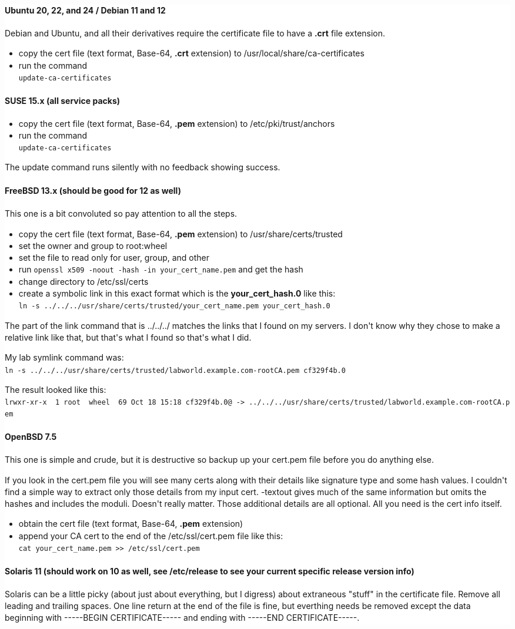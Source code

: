 #### Ubuntu 20, 22, and 24 / Debian 11 and 12
Debian and Ubuntu, and all their derivatives require the certificate file to have a **.crt** file extension.

- copy the cert file (text format, Base-64, **.crt** extension) to /usr/local/share/ca-certificates
- run the command  
`update-ca-certificates`

#### SUSE 15.x (all service packs)
- copy the cert file (text format, Base-64, **.pem** extension) to /etc/pki/trust/anchors
- run the command  
`update-ca-certificates`

The update command runs silently with no feedback showing success.

#### FreeBSD 13.x (should be good for 12 as well)
This one is a bit convoluted so pay attention to all the steps.

- copy the cert file (text format, Base-64, **.pem** extension) to /usr/share/certs/trusted
- set the owner and group to root:wheel
- set the file to read only for user, group, and other
- run `openssl x509 -noout -hash -in your_cert_name.pem` and get the hash
- change directory to /etc/ssl/certs
- create a symbolic link in this exact format which is the **your_cert_hash.0** like this:  
`ln -s ../../../usr/share/certs/trusted/your_cert_name.pem your_cert_hash.0`

The part of the link command that is ../../../ matches the links that I found on my servers. I don't know why they chose to make a relative link like that, but that's what I found so that's what I did.

My lab symlink command was:  
`ln -s ../../../usr/share/certs/trusted/labworld.example.com-rootCA.pem cf329f4b.0`

The result looked like this:  
`lrwxr-xr-x  1 root  wheel  69 Oct 18 15:18 cf329f4b.0@ -> ../../../usr/share/certs/trusted/labworld.example.com-rootCA.pem`

#### OpenBSD 7.5
This one is simple and crude, but it is destructive so backup up your cert.pem file before you do anything else.

If you look in the cert.pem file you will see many certs along with their details like signature type and some hash values. I couldn't find a simple way to extract only those details from my input cert. -textout gives much of the same information but omits the hashes and includes the moduli. Doesn't really matter. Those additional details are all optional. All you need is the cert info itself.

- obtain the cert file (text format, Base-64, **.pem** extension)
- append your CA cert to the end of the /etc/ssl/cert.pem file like this:  
`cat your_cert_name.pem >> /etc/ssl/cert.pem`

#### Solaris 11 (should work on 10 as well, see /etc/release to see your current specific release version info)
Solaris can be a little picky (about just about everything, but I digress) about extraneous "stuff" in the certificate file. Remove all leading and trailing spaces. One line return at the end of the file is fine, but everthing needs be removed except the data beginning with -----BEGIN CERTIFICATE----- and ending with -----END CERTIFICATE-----.

